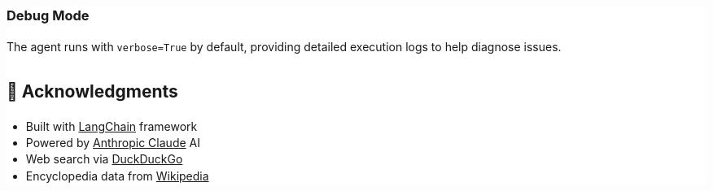 ### Debug Mode

The agent runs with `verbose=True` by default, providing detailed execution logs to help diagnose issues.

## 🙏 Acknowledgments

- Built with [LangChain](https://langchain.com/) framework
- Powered by [Anthropic Claude](https://www.anthropic.com/) AI
- Web search via [DuckDuckGo](https://duckduckgo.com/)
- Encyclopedia data from [Wikipedia](https://www.wikipedia.org/)
